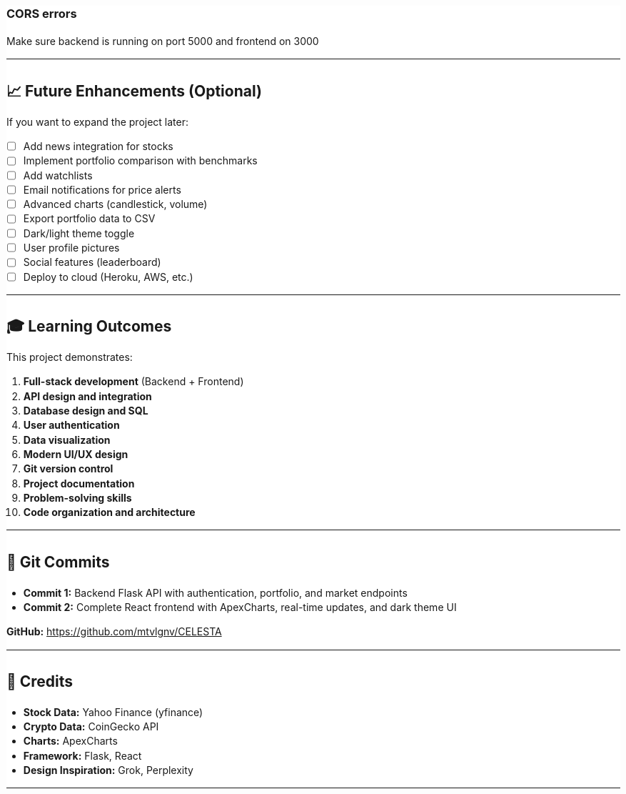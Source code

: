 ### **CORS errors**
Make sure backend is running on port 5000 and frontend on 3000

---

## 📈 Future Enhancements (Optional)

If you want to expand the project later:

- [ ] Add news integration for stocks
- [ ] Implement portfolio comparison with benchmarks
- [ ] Add watchlists
- [ ] Email notifications for price alerts
- [ ] Advanced charts (candlestick, volume)
- [ ] Export portfolio data to CSV
- [ ] Dark/light theme toggle
- [ ] User profile pictures
- [ ] Social features (leaderboard)
- [ ] Deploy to cloud (Heroku, AWS, etc.)

---

## 🎓 Learning Outcomes

This project demonstrates:

1. **Full-stack development** (Backend + Frontend)
2. **API design and integration**
3. **Database design and SQL**
4. **User authentication**
5. **Data visualization**
6. **Modern UI/UX design**
7. **Git version control**
8. **Project documentation**
9. **Problem-solving skills**
10. **Code organization and architecture**

---

## 📝 Git Commits

- **Commit 1:** Backend Flask API with authentication, portfolio, and market endpoints
- **Commit 2:** Complete React frontend with ApexCharts, real-time updates, and dark theme UI

**GitHub:** https://github.com/mtvlgnv/CELESTA

---

## 🙏 Credits

- **Stock Data:** Yahoo Finance (yfinance)
- **Crypto Data:** CoinGecko API
- **Charts:** ApexCharts
- **Framework:** Flask, React
- **Design Inspiration:** Grok, Perplexity

---